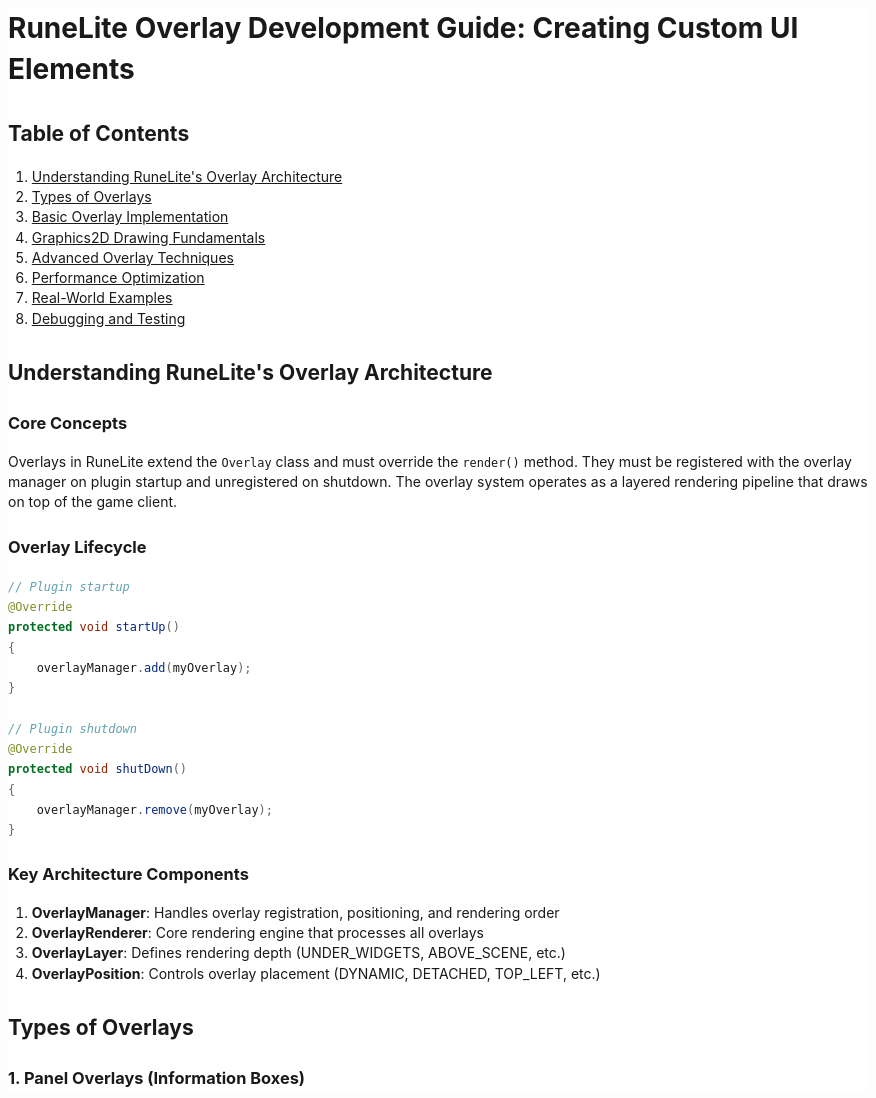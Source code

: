 # RuneLite Overlay Development Guide: Creating Custom UI Elements

## Table of Contents
1. [Understanding RuneLite's Overlay Architecture](#understanding-runelites-overlay-architecture)
2. [Types of Overlays](#types-of-overlays)
3. [Basic Overlay Implementation](#basic-overlay-implementation)
4. [Graphics2D Drawing Fundamentals](#graphics2d-drawing-fundamentals)
5. [Advanced Overlay Techniques](#advanced-overlay-techniques)
6. [Performance Optimization](#performance-optimization)
7. [Real-World Examples](#real-world-examples)
8. [Debugging and Testing](#debugging-and-testing)

## Understanding RuneLite's Overlay Architecture

### Core Concepts

Overlays in RuneLite extend the `Overlay` class and must override the `render()` method. They must be registered with the overlay manager on plugin startup and unregistered on shutdown. The overlay system operates as a layered rendering pipeline that draws on top of the game client.

### Overlay Lifecycle

```java
// Plugin startup
@Override
protected void startUp()
{
    overlayManager.add(myOverlay);
}

// Plugin shutdown  
@Override
protected void shutDown()
{
    overlayManager.remove(myOverlay);
}
```

### Key Architecture Components

1. **OverlayManager**: Handles overlay registration, positioning, and rendering order
2. **OverlayRenderer**: Core rendering engine that processes all overlays
3. **OverlayLayer**: Defines rendering depth (UNDER_WIDGETS, ABOVE_SCENE, etc.)
4. **OverlayPosition**: Controls overlay placement (DYNAMIC, DETACHED, TOP_LEFT, etc.)

## Types of Overlays

### 1. Panel Overlays (Information Boxes)
